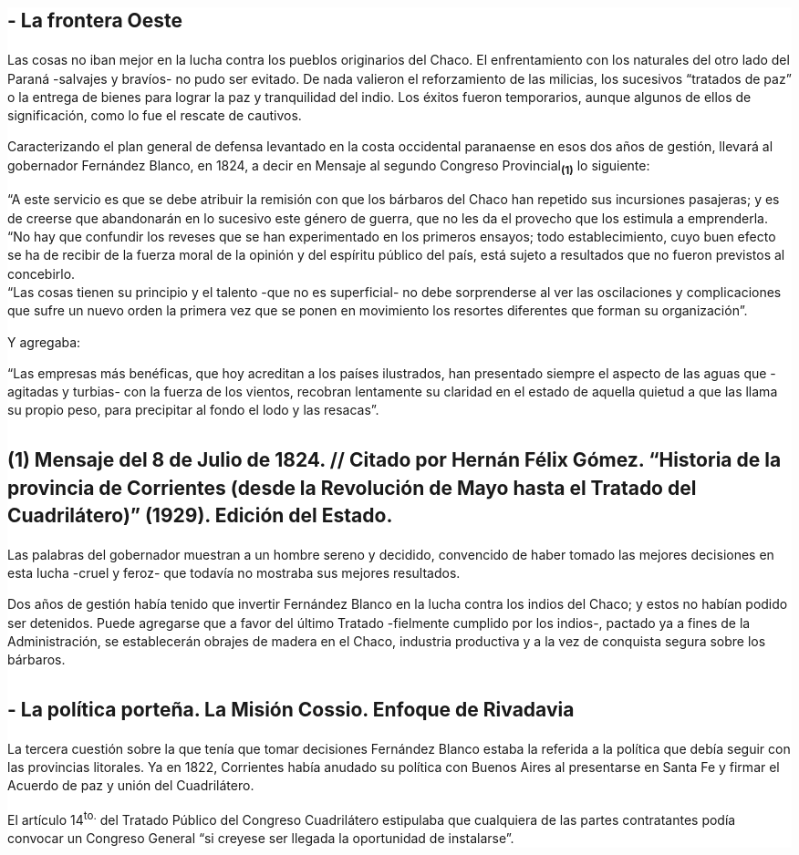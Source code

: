 ## **\- La frontera Oeste**

Las cosas no iban mejor en la lucha contra los pueblos originarios del Chaco. El enfrentamiento con los naturales del otro lado del Paraná -salvajes y bravíos- no pudo ser evitado. De nada valieron el reforzamiento de las milicias, los sucesivos “tratados de paz” o la entrega de bienes para lograr la paz y tranquilidad del indio. Los éxitos fueron temporarios, aunque algunos de ellos de significación, como lo fue el rescate de cautivos.

Caracterizando el plan general de defensa levantado en la costa occidental paranaense en esos dos años de gestión, llevará al gobernador Fernández Blanco, en 1824, a decir en Mensaje al segundo Congreso Provincial<sub><strong>(1)</strong></sub> lo siguiente:

“A este servicio es que se debe atribuir la remisión con que los bárbaros del Chaco han repetido sus incursiones pasajeras; y es de creerse que abandonarán en lo sucesivo este género de guerra, que no les da el provecho que los estimula a emprenderla.  
“No hay que confundir los reveses que se han experimentado en los primeros ensayos; todo establecimiento, cuyo buen efecto se ha de recibir de la fuerza moral de la opinión y del espíritu público del país, está sujeto a resultados que no fueron previstos al concebirlo.  
“Las cosas tienen su principio y el talento -que no es superficial- no debe sorprenderse al ver las oscilaciones y complicaciones que sufre un nuevo orden la primera vez que se ponen en movimiento los resortes diferentes que forman su organización”.

Y agregaba:

“Las empresas más benéficas, que hoy acreditan a los países ilustrados, han presentado siempre el aspecto de las aguas que -agitadas y turbias- con la fuerza de los vientos, recobran lentamente su claridad en el estado de aquella quietud a que las llama su propio peso, para precipitar al fondo el lodo y las resacas”.

## **(1)** Mensaje del 8 de Julio de 1824. // Citado por Hernán Félix Gómez. “Historia de la provincia de Corrientes (desde la Revolución de Mayo hasta el Tratado del Cuadrilátero)” (1929). Edición del Estado.

Las palabras del gobernador muestran a un hombre sereno y decidido, convencido de haber tomado las mejores decisiones en esta lucha -cruel y feroz- que todavía no mostraba sus mejores resultados.

Dos años de gestión había tenido que invertir Fernández Blanco en la lucha contra los indios del Chaco; y estos no habían podido ser detenidos. Puede agregarse que a favor del último Tratado -fielmente cumplido por los indios-, pactado ya a fines de la Administración, se establecerán obrajes de madera en el Chaco, industria productiva y a la vez de conquista segura sobre los bárbaros.

## **\- La política porteña. La Misión Cossio. Enfoque de Rivadavia**

La tercera cuestión sobre la que tenía que tomar decisiones Fernández Blanco estaba la referida a la política que debía seguir con las provincias litorales. Ya en 1822, Corrientes había anudado su política con Buenos Aires al presentarse en Santa Fe y firmar el Acuerdo de paz y unión del Cuadrilátero.

El artículo 14<sup>to.</sup> del Tratado Público del Congreso Cuadrilátero estipulaba que cualquiera de las partes contratantes podía convocar un Congreso General “si creyese ser llegada la oportunidad de instalarse”.
